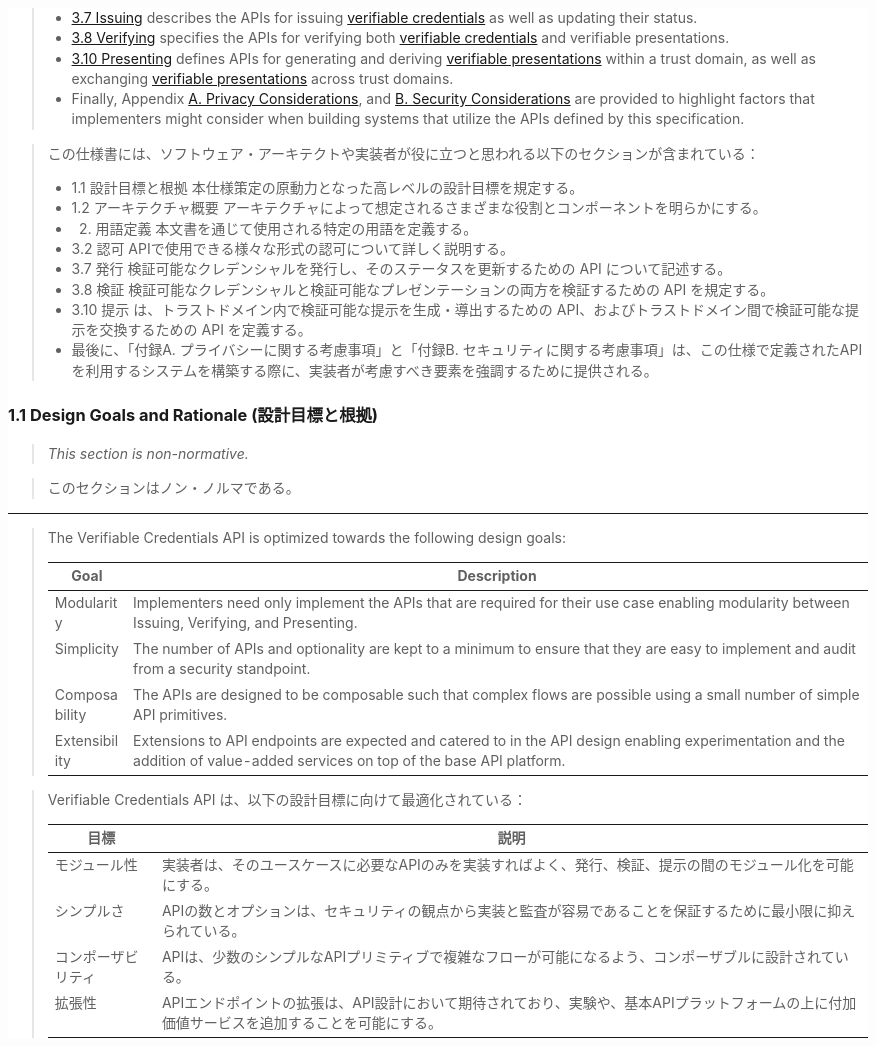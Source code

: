> - [3.7 Issuing](https://w3c-ccg.github.io/vc-api/#issuing) describes the APIs for issuing [verifiable credentials](https://w3c-ccg.github.io/vc-api/#dfn-verifiable-credential) as well as updating their status.
> - [3.8 Verifying](https://w3c-ccg.github.io/vc-api/#verifying) specifies the APIs for verifying both [verifiable credentials](https://w3c-ccg.github.io/vc-api/#dfn-verifiable-credential) and verifiable presentations.
> - [3.10 Presenting](https://w3c-ccg.github.io/vc-api/#presenting) defines APIs for generating and deriving [verifiable presentations](https://w3c-ccg.github.io/vc-api/#dfn-verifiable-presentation) within a trust domain, as well as exchanging [verifiable presentations](https://w3c-ccg.github.io/vc-api/#dfn-verifiable-presentation) across trust domains.
> - Finally, Appendix [A. Privacy Considerations](https://w3c-ccg.github.io/vc-api/#privacy-considerations), and [B. Security Considerations](https://w3c-ccg.github.io/vc-api/#security-considerations) are provided to highlight factors that implementers might consider when building systems that utilize the APIs defined by this specification.

> この仕様書には、ソフトウェア・アーキテクトや実装者が役に立つと思われる以下のセクションが含まれている：
>
> - 1.1 設計目標と根拠 本仕様策定の原動力となった高レベルの設計目標を規定する。
> - 1.2 アーキテクチャ概要 アーキテクチャによって想定されるさまざまな役割とコンポーネントを明らかにする。
> - 2. 用語定義 本文書を通じて使用される特定の用語を定義する。
> - 3.2 認可 APIで使用できる様々な形式の認可について詳しく説明する。
> - 3.7 発行 検証可能なクレデンシャルを発行し、そのステータスを更新するための API について記述する。
> - 3.8 検証 検証可能なクレデンシャルと検証可能なプレゼンテーションの両方を検証するための API を規定する。
> - 3.10 提示 は、トラストドメイン内で検証可能な提示を生成・導出するための API、およびトラストドメイン間で検証可能な提示を交換するための API を定義する。
> - 最後に、「付録A. プライバシーに関する考慮事項」と「付録B. セキュリティに関する考慮事項」は、この仕様で定義されたAPIを利用するシステムを構築する際に、実装者が考慮すべき要素を強調するために提供される。

### 1.1 Design Goals and Rationale (設計目標と根拠)

> *This section is non-normative.*
>

> このセクションはノン・ノルマである。
>

---

> The Verifiable Credentials API is optimized towards the following design goals:
>
>
>
> | Goal | Description |
> | --- | --- |
> | Modularity | Implementers need only implement the APIs that are required for their use case enabling modularity between Issuing, Verifying, and Presenting. |
> | Simplicity | The number of APIs and optionality are kept to a minimum to ensure that they are easy to implement and audit from a security standpoint. |
> | Composability | The APIs are designed to be composable such that complex flows are possible using a small number of simple API primitives. |
> | Extensibility | Extensions to API endpoints are expected and catered to in the API design enabling experimentation and the addition of value-added services on top of the base API platform. |

> Verifiable Credentials API は、以下の設計目標に向けて最適化されている：
>
>
>
> | 目標 | 説明 |
> | --- | --- |
> | モジュール性 | 実装者は、そのユースケースに必要なAPIのみを実装すればよく、発行、検証、提示の間のモジュール化を可能にする。 |
> | シンプルさ | APIの数とオプションは、セキュリティの観点から実装と監査が容易であることを保証するために最小限に抑えられている。 |
> | コンポーザビリティ | APIは、少数のシンプルなAPIプリミティブで複雑なフローが可能になるよう、コンポーザブルに設計されている。 |
> | 拡張性 | APIエンドポイントの拡張は、API設計において期待されており、実験や、基本APIプラットフォームの上に付加価値サービスを追加することを可能にする。 |

